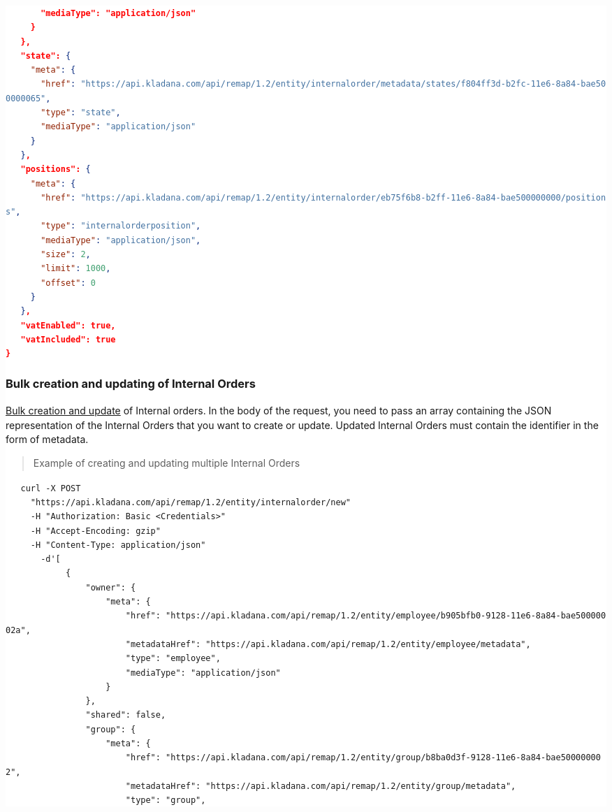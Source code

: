 ```json
       "mediaType": "application/json"
     }
   },
   "state": {
     "meta": {
       "href": "https://api.kladana.com/api/remap/1.2/entity/internalorder/metadata/states/f804ff3d-b2fc-11e6-8a84-bae500000065",
       "type": "state",
       "mediaType": "application/json"
     }
   },
   "positions": {
     "meta": {
       "href": "https://api.kladana.com/api/remap/1.2/entity/internalorder/eb75f6b8-b2ff-11e6-8a84-bae500000000/positions",
       "type": "internalorderposition",
       "mediaType": "application/json",
       "size": 2,
       "limit": 1000,
       "offset": 0
     }
   },
   "vatEnabled": true,
   "vatIncluded": true
}

```

### Bulk creation and updating of Internal Orders

[Bulk creation and update](../#kladana-json-api-general-info-create-and-update-multiple-objects) of Internal orders.
In the body of the request, you need to pass an array containing the JSON representation of the Internal Orders that you want to create or update.
Updated Internal Orders must contain the identifier in the form of metadata.

> Example of creating and updating multiple Internal Orders

```shell
   curl -X POST
     "https://api.kladana.com/api/remap/1.2/entity/internalorder/new"
     -H "Authorization: Basic <Credentials>"
     -H "Accept-Encoding: gzip"
     -H "Content-Type: application/json"
       -d'[
            {
                "owner": {
                    "meta": {
                        "href": "https://api.kladana.com/api/remap/1.2/entity/employee/b905bfb0-9128-11e6-8a84-bae50000002a",
                        "metadataHref": "https://api.kladana.com/api/remap/1.2/entity/employee/metadata",
                        "type": "employee",
                        "mediaType": "application/json"
                    }
                },
                "shared": false,
                "group": {
                    "meta": {
                        "href": "https://api.kladana.com/api/remap/1.2/entity/group/b8ba0d3f-9128-11e6-8a84-bae500000002",
                        "metadataHref": "https://api.kladana.com/api/remap/1.2/entity/group/metadata",
                        "type": "group",
```